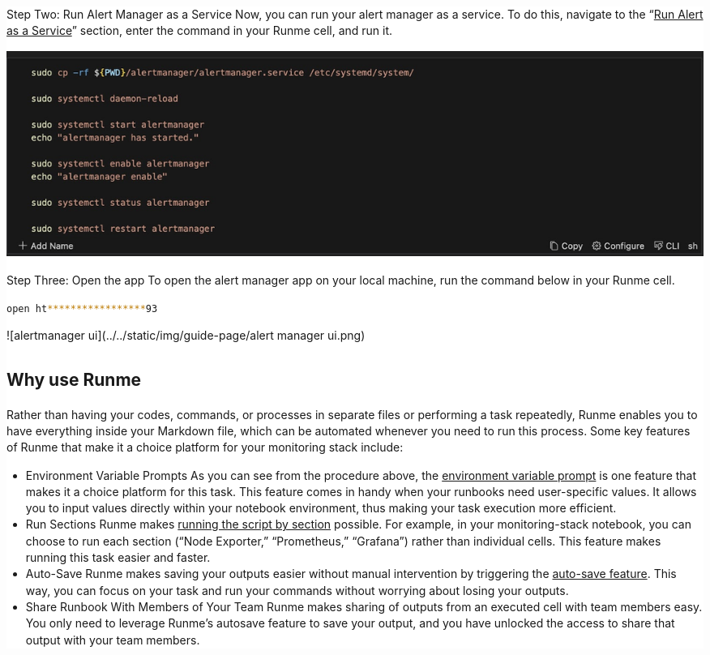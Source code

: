 Step Two: Run Alert Manager as a Service
Now, you can run your alert manager as a service. To do this, navigate to the “[Run Alert as a Service](ht*******************************************************************************************************************ce)” section, enter the command in your Runme cell, and run it.

![alertmanager-service](../../static/img/guide-page/runme-alertmanager.png)

Step Three: Open the app
To open the alert manager app on your local machine, run the command below in your Runme cell.

```sh
open ht*****************93
```

![alertmanager ui](../../static/img/guide-page/alert manager ui.png)

## Why use Runme

Rather than having your codes, commands, or processes in separate files or performing a task repeatedly, Runme enables you to have everything inside your Markdown file, which can be automated whenever you need to run this process.
Some key features of Runme that make it a choice platform for your monitoring stack include:

- Environment Variable Prompts
   As you can see from the procedure above, the [environment variable prompt](ht************************************************************************ts) is one feature that makes it a choice platform for this task. This feature comes in handy when your runbooks need user-specific values. It allows you to input values directly within your notebook environment, thus making your task execution more efficient.
- Run Sections
   Runme makes [running the script by section](ht********************************************on) possible. For example, in your monitoring-stack notebook, you can choose to run each section (“Node Exporter,” “Prometheus,” “Grafana”) rather than individual cells. This feature makes running this task easier and faster.
- Auto-Save
   Runme makes saving your outputs easier without manual intervention by triggering the [auto-save feature](ht******************************************ve). This way, you can focus on your task and run your commands without worrying about losing your outputs.
- Share Runbook With Members of Your Team
   Runme makes sharing of outputs from an executed cell with team members easy. You only need to leverage Runme’s autosave feature to save your output, and you have unlocked the access to share that output with your team members.
